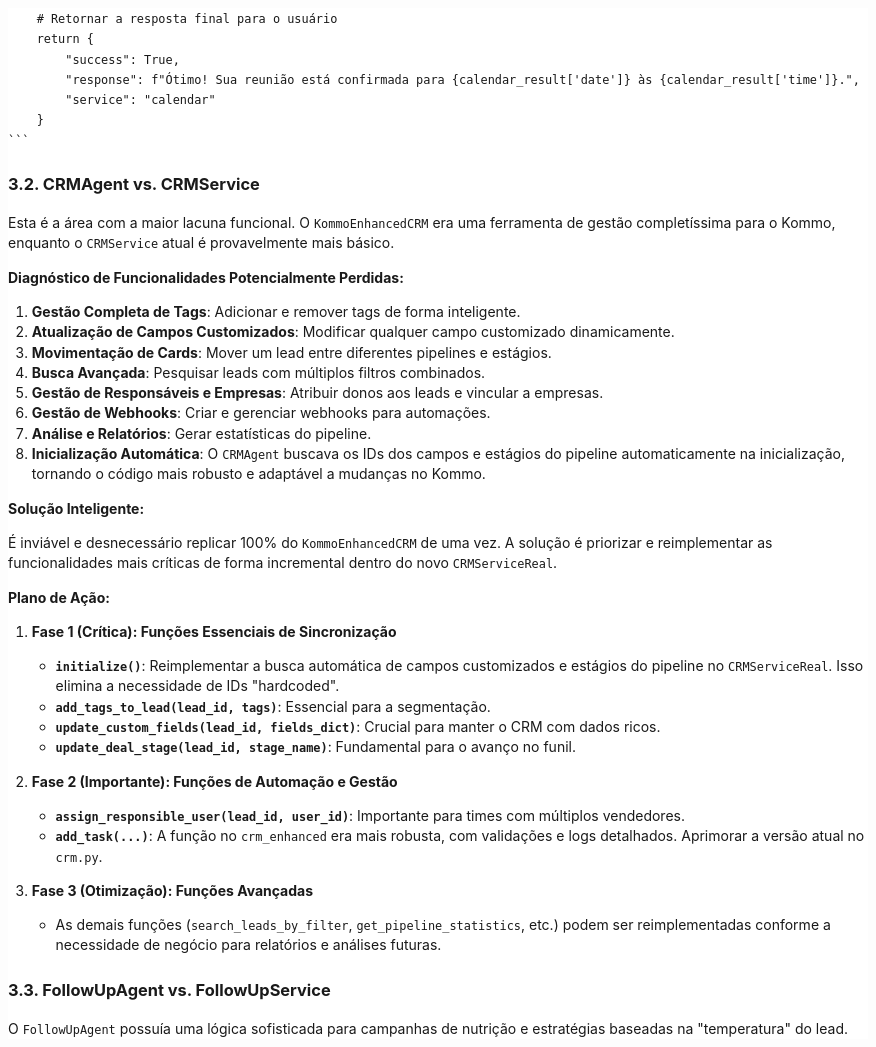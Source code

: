         # Retornar a resposta final para o usuário
        return {
            "success": True,
            "response": f"Ótimo! Sua reunião está confirmada para {calendar_result['date']} às {calendar_result['time']}.",
            "service": "calendar"
        }
    ```

### 3.2. CRMAgent vs. CRMService

Esta é a área com a maior lacuna funcional. O `KommoEnhancedCRM` era uma ferramenta de gestão completíssima para o Kommo, enquanto o `CRMService` atual é provavelmente mais básico.

**Diagnóstico de Funcionalidades Potencialmente Perdidas:**

1.  **Gestão Completa de Tags**: Adicionar e remover tags de forma inteligente.
2.  **Atualização de Campos Customizados**: Modificar qualquer campo customizado dinamicamente.
3.  **Movimentação de Cards**: Mover um lead entre diferentes pipelines e estágios.
4.  **Busca Avançada**: Pesquisar leads com múltiplos filtros combinados.
5.  **Gestão de Responsáveis e Empresas**: Atribuir donos aos leads e vincular a empresas.
6.  **Gestão de Webhooks**: Criar e gerenciar webhooks para automações.
7.  **Análise e Relatórios**: Gerar estatísticas do pipeline.
8.  **Inicialização Automática**: O `CRMAgent` buscava os IDs dos campos e estágios do pipeline automaticamente na inicialização, tornando o código mais robusto e adaptável a mudanças no Kommo.

**Solução Inteligente:**

É inviável e desnecessário replicar 100% do `KommoEnhancedCRM` de uma vez. A solução é priorizar e reimplementar as funcionalidades mais críticas de forma incremental dentro do novo `CRMServiceReal`.

**Plano de Ação:**

1.  **Fase 1 (Crítica): Funções Essenciais de Sincronização**
    *   **`initialize()`**: Reimplementar a busca automática de campos customizados e estágios do pipeline no `CRMServiceReal`. Isso elimina a necessidade de IDs "hardcoded".
    *   **`add_tags_to_lead(lead_id, tags)`**: Essencial para a segmentação.
    *   **`update_custom_fields(lead_id, fields_dict)`**: Crucial para manter o CRM com dados ricos.
    *   **`update_deal_stage(lead_id, stage_name)`**: Fundamental para o avanço no funil.

2.  **Fase 2 (Importante): Funções de Automação e Gestão**
    *   **`assign_responsible_user(lead_id, user_id)`**: Importante para times com múltiplos vendedores.
    *   **`add_task(...)`**: A função no `crm_enhanced` era mais robusta, com validações e logs detalhados. Aprimorar a versão atual no `crm.py`.

3.  **Fase 3 (Otimização): Funções Avançadas**
    *   As demais funções (`search_leads_by_filter`, `get_pipeline_statistics`, etc.) podem ser reimplementadas conforme a necessidade de negócio para relatórios e análises futuras.

### 3.3. FollowUpAgent vs. FollowUpService

O `FollowUpAgent` possuía uma lógica sofisticada para campanhas de nutrição e estratégias baseadas na "temperatura" do lead.
